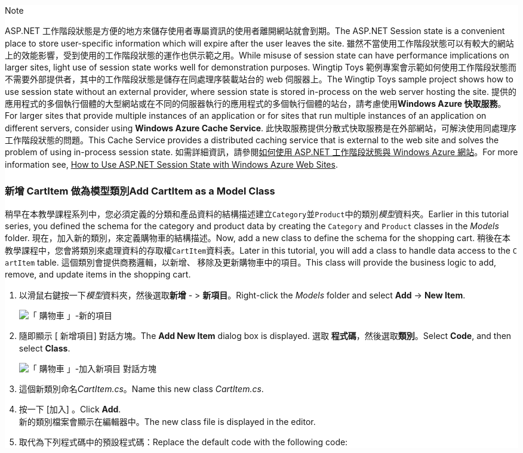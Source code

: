 > [!NOTE] 
> 
> <span data-ttu-id="9358f-129">ASP.NET 工作階段狀態是方便的地方來儲存使用者專屬資訊的使用者離開網站就會到期。</span><span class="sxs-lookup"><span data-stu-id="9358f-129">The ASP.NET Session state is a convenient place to store user-specific information which will expire after the user leaves the site.</span></span> <span data-ttu-id="9358f-130">雖然不當使用工作階段狀態可以有較大的網站上的效能影響，受到使用的工作階段狀態的運作也供示範之用。</span><span class="sxs-lookup"><span data-stu-id="9358f-130">While misuse of session state can have performance implications on larger sites, light use of session state works well for demonstration purposes.</span></span> <span data-ttu-id="9358f-131">Wingtip Toys 範例專案會示範如何使用工作階段狀態而不需要外部提供者，其中的工作階段狀態是儲存在同處理序裝載站台的 web 伺服器上。</span><span class="sxs-lookup"><span data-stu-id="9358f-131">The Wingtip Toys sample project shows how to use session state without an external provider, where session state is stored in-process on the web server hosting the site.</span></span> <span data-ttu-id="9358f-132">提供的應用程式的多個執行個體的大型網站或在不同的伺服器執行的應用程式的多個執行個體的站台，請考慮使用**Windows Azure 快取服務**。</span><span class="sxs-lookup"><span data-stu-id="9358f-132">For larger sites that provide multiple instances of an application or for sites that run multiple instances of an application on different servers, consider using **Windows Azure Cache Service**.</span></span> <span data-ttu-id="9358f-133">此快取服務提供分散式快取服務是在外部網站，可解決使用同處理序工作階段狀態的問題。</span><span class="sxs-lookup"><span data-stu-id="9358f-133">This Cache Service provides a distributed caching service that is external to the web site and solves the problem of using in-process session state.</span></span> <span data-ttu-id="9358f-134">如需詳細資訊，請參閱[如何使用 ASP.NET 工作階段狀態與 Windows Azure 網站](https://docs.microsoft.com/azure/redis-cache/cache-aspnet-session-state-provider)。</span><span class="sxs-lookup"><span data-stu-id="9358f-134">For more information see, [How to Use ASP.NET Session State with Windows Azure Web Sites](https://docs.microsoft.com/azure/redis-cache/cache-aspnet-session-state-provider).</span></span>


### <a name="add-cartitem-as-a-model-class"></a><span data-ttu-id="9358f-135">新增 CartItem 做為模型類別</span><span class="sxs-lookup"><span data-stu-id="9358f-135">Add CartItem as a Model Class</span></span>

<span data-ttu-id="9358f-136">稍早在本教學課程系列中，您必須定義的分類和產品資料的結構描述建立`Category`並`Product`中的類別*模型*資料夾。</span><span class="sxs-lookup"><span data-stu-id="9358f-136">Earlier in this tutorial series, you defined the schema for the category and product data by creating the `Category` and `Product` classes in the *Models* folder.</span></span> <span data-ttu-id="9358f-137">現在，加入新的類別，來定義購物車的結構描述。</span><span class="sxs-lookup"><span data-stu-id="9358f-137">Now, add a new class to define the schema for the shopping cart.</span></span> <span data-ttu-id="9358f-138">稍後在本教學課程中，您會將類別來處理資料的存取權`CartItem`資料表。</span><span class="sxs-lookup"><span data-stu-id="9358f-138">Later in this tutorial, you will add a class to handle data access to the `CartItem` table.</span></span> <span data-ttu-id="9358f-139">這個類別會提供商務邏輯，以新增、 移除及更新購物車中的項目。</span><span class="sxs-lookup"><span data-stu-id="9358f-139">This class will provide the business logic to add, remove, and update items in the shopping cart.</span></span>

1. <span data-ttu-id="9358f-140">以滑鼠右鍵按一下*模型*資料夾，然後選取**新增** - &gt; **新項目**。</span><span class="sxs-lookup"><span data-stu-id="9358f-140">Right-click the *Models* folder and select **Add** -&gt; **New Item**.</span></span> 

    ![「 購物車 」-新的項目](shopping-cart/_static/image1.png)
2. <span data-ttu-id="9358f-142">隨即顯示 [ 新增項目] 對話方塊。</span><span class="sxs-lookup"><span data-stu-id="9358f-142">The **Add New Item** dialog box is displayed.</span></span> <span data-ttu-id="9358f-143">選取 **程式碼**，然後選取**類別**。</span><span class="sxs-lookup"><span data-stu-id="9358f-143">Select **Code**, and then select **Class**.</span></span> 

    ![「 購物車 」-加入新項目 對話方塊](shopping-cart/_static/image2.png)
3. <span data-ttu-id="9358f-145">這個新類別命名*CartItem.cs*。</span><span class="sxs-lookup"><span data-stu-id="9358f-145">Name this new class *CartItem.cs*.</span></span>
4. <span data-ttu-id="9358f-146">按一下 [加入] 。</span><span class="sxs-lookup"><span data-stu-id="9358f-146">Click **Add**.</span></span>  
   <span data-ttu-id="9358f-147">新的類別檔案會顯示在編輯器中。</span><span class="sxs-lookup"><span data-stu-id="9358f-147">The new class file is displayed in the editor.</span></span>
5. <span data-ttu-id="9358f-148">取代為下列程式碼中的預設程式碼：</span><span class="sxs-lookup"><span data-stu-id="9358f-148">Replace the default code with the following code:</span></span>   

